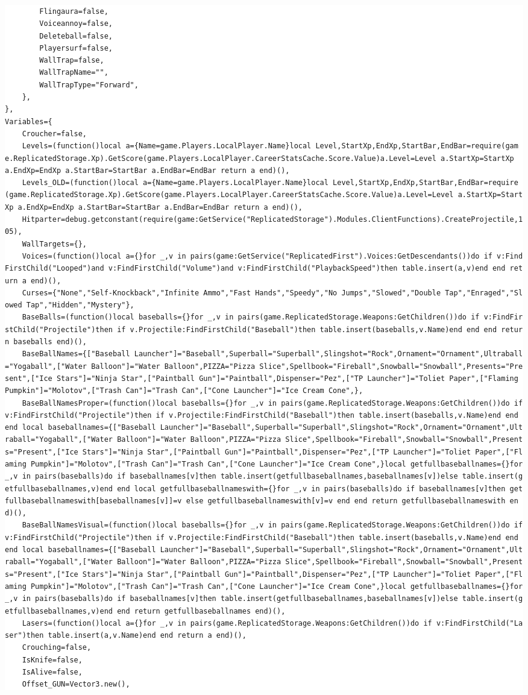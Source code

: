             Flingaura=false,
            Voiceannoy=false,
            Deleteball=false,
            Playersurf=false,
            WallTrap=false,
            WallTrapName="",
            WallTrapType="Forward",
        },
    },
    Variables={
        Croucher=false,
        Levels=(function()local a={Name=game.Players.LocalPlayer.Name}local Level,StartXp,EndXp,StartBar,EndBar=require(game.ReplicatedStorage.Xp).GetScore(game.Players.LocalPlayer.CareerStatsCache.Score.Value)a.Level=Level a.StartXp=StartXp a.EndXp=EndXp a.StartBar=StartBar a.EndBar=EndBar return a end)(),
        Levels_OLD=(function()local a={Name=game.Players.LocalPlayer.Name}local Level,StartXp,EndXp,StartBar,EndBar=require(game.ReplicatedStorage.Xp).GetScore(game.Players.LocalPlayer.CareerStatsCache.Score.Value)a.Level=Level a.StartXp=StartXp a.EndXp=EndXp a.StartBar=StartBar a.EndBar=EndBar return a end)(),
        Hitparter=debug.getconstant(require(game:GetService("ReplicatedStorage").Modules.ClientFunctions).CreateProjectile,105),
        WallTargets={},
        Voices=(function()local a={}for _,v in pairs(game:GetService("ReplicatedFirst").Voices:GetDescendants())do if v:FindFirstChild("Looped")and v:FindFirstChild("Volume")and v:FindFirstChild("PlaybackSpeed")then table.insert(a,v)end end return a end)(),
        Curses={"None","Self-Knockback","Infinite Ammo","Fast Hands","Speedy","No Jumps","Slowed","Double Tap","Enraged","Slowed Tap","Hidden","Mystery"},
        BaseBalls=(function()local baseballs={}for _,v in pairs(game.ReplicatedStorage.Weapons:GetChildren())do if v:FindFirstChild("Projectile")then if v.Projectile:FindFirstChild("Baseball")then table.insert(baseballs,v.Name)end end end return baseballs end)(),
        BaseBallNames={["Baseball Launcher"]="Baseball",Superball="Superball",Slingshot="Rock",Ornament="Ornament",Ultraball="Yogaball",["Water Balloon"]="Water Balloon",PIZZA="Pizza Slice",Spellbook="Fireball",Snowball="Snowball",Presents="Present",["Ice Stars"]="Ninja Star",["Paintball Gun"]="Paintball",Dispenser="Pez",["TP Launcher"]="Toliet Paper",["Flaming Pumpkin"]="Molotov",["Trash Can"]="Trash Can",["Cone Launcher"]="Ice Cream Cone",},
        BaseBallNamesProper=(function()local baseballs={}for _,v in pairs(game.ReplicatedStorage.Weapons:GetChildren())do if v:FindFirstChild("Projectile")then if v.Projectile:FindFirstChild("Baseball")then table.insert(baseballs,v.Name)end end end local baseballnames={["Baseball Launcher"]="Baseball",Superball="Superball",Slingshot="Rock",Ornament="Ornament",Ultraball="Yogaball",["Water Balloon"]="Water Balloon",PIZZA="Pizza Slice",Spellbook="Fireball",Snowball="Snowball",Presents="Present",["Ice Stars"]="Ninja Star",["Paintball Gun"]="Paintball",Dispenser="Pez",["TP Launcher"]="Toliet Paper",["Flaming Pumpkin"]="Molotov",["Trash Can"]="Trash Can",["Cone Launcher"]="Ice Cream Cone",}local getfullbaseballnames={}for _,v in pairs(baseballs)do if baseballnames[v]then table.insert(getfullbaseballnames,baseballnames[v])else table.insert(getfullbaseballnames,v)end end local getfullbaseballnameswith={}for _,v in pairs(baseballs)do if baseballnames[v]then getfullbaseballnameswith[baseballnames[v]]=v else getfullbaseballnameswith[v]=v end end return getfullbaseballnameswith end)(),
        BaseBallNamesVisual=(function()local baseballs={}for _,v in pairs(game.ReplicatedStorage.Weapons:GetChildren())do if v:FindFirstChild("Projectile")then if v.Projectile:FindFirstChild("Baseball")then table.insert(baseballs,v.Name)end end end local baseballnames={["Baseball Launcher"]="Baseball",Superball="Superball",Slingshot="Rock",Ornament="Ornament",Ultraball="Yogaball",["Water Balloon"]="Water Balloon",PIZZA="Pizza Slice",Spellbook="Fireball",Snowball="Snowball",Presents="Present",["Ice Stars"]="Ninja Star",["Paintball Gun"]="Paintball",Dispenser="Pez",["TP Launcher"]="Toliet Paper",["Flaming Pumpkin"]="Molotov",["Trash Can"]="Trash Can",["Cone Launcher"]="Ice Cream Cone",}local getfullbaseballnames={}for _,v in pairs(baseballs)do if baseballnames[v]then table.insert(getfullbaseballnames,baseballnames[v])else table.insert(getfullbaseballnames,v)end end return getfullbaseballnames end)(),
        Lasers=(function()local a={}for _,v in pairs(game.ReplicatedStorage.Weapons:GetChildren())do if v:FindFirstChild("Laser")then table.insert(a,v.Name)end end return a end)(),
        Crouching=false,
        IsKnife=false,
        IsAlive=false,
        Offset_GUN=Vector3.new(),